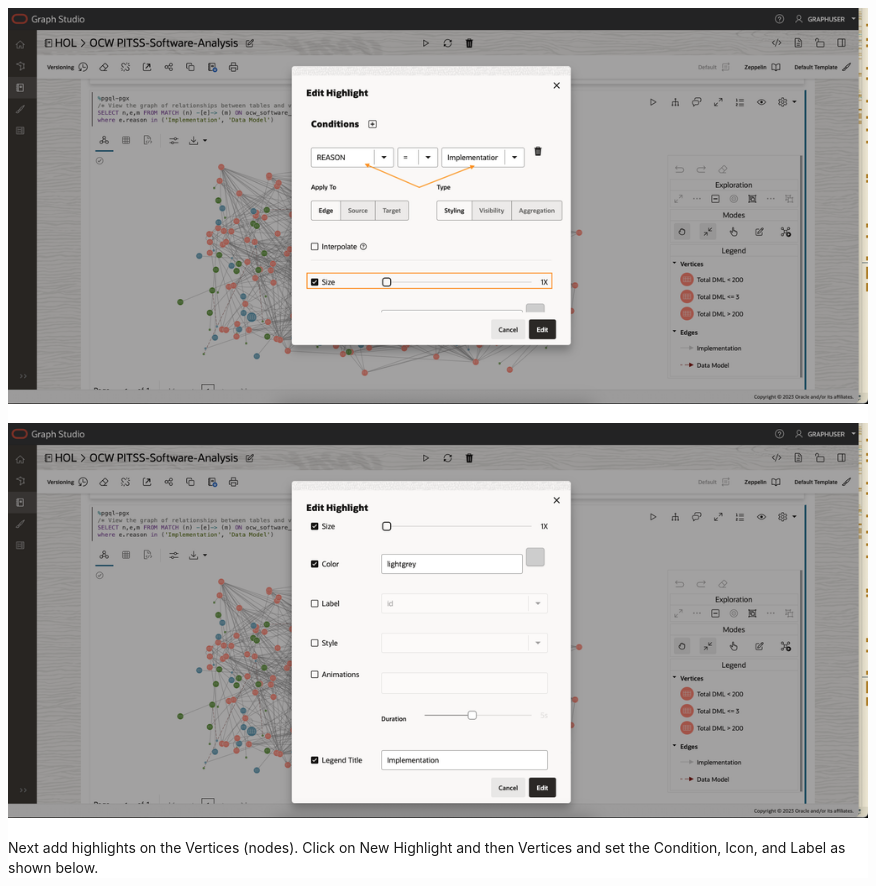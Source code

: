 ![Highlight implementation edges](images/notebook-edge-implementation-1.png "Highlight implementation edges")  

![Highlight dimplementation edges](images/notebook-edge-implementation-2.png "Highlight implementation edges")  

Next add highlights on the Vertices (nodes).  Click on New Highlight and then Vertices and set the Condition, Icon, and Label as shown below.  
